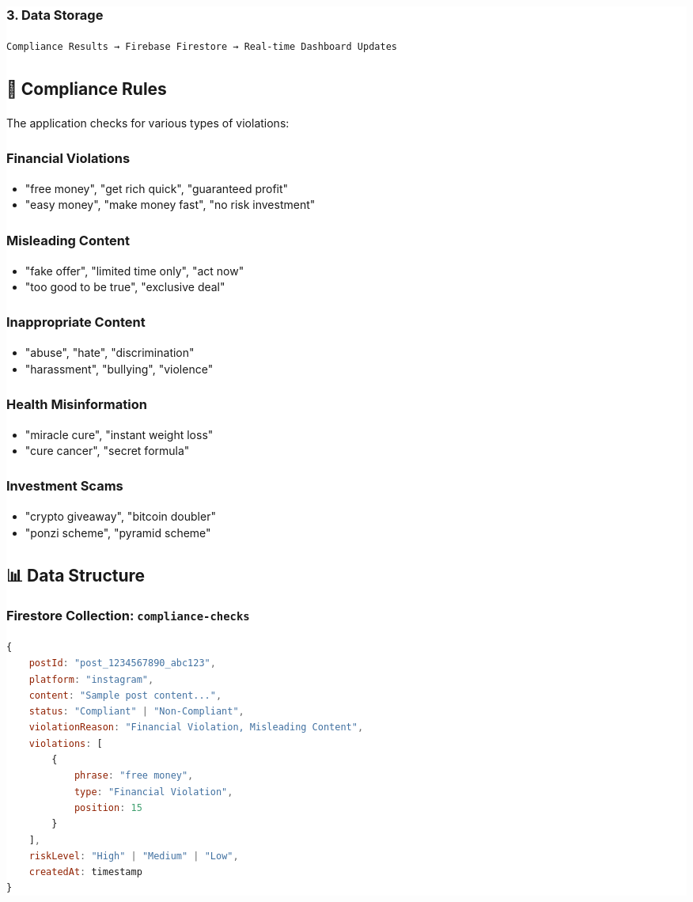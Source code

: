 ### **3. Data Storage**
```
Compliance Results → Firebase Firestore → Real-time Dashboard Updates
```

## 🔧 Compliance Rules

The application checks for various types of violations:

### Financial Violations
- "free money", "get rich quick", "guaranteed profit"
- "easy money", "make money fast", "no risk investment"

### Misleading Content
- "fake offer", "limited time only", "act now"
- "too good to be true", "exclusive deal"

### Inappropriate Content
- "abuse", "hate", "discrimination"
- "harassment", "bullying", "violence"

### Health Misinformation
- "miracle cure", "instant weight loss"
- "cure cancer", "secret formula"

### Investment Scams
- "crypto giveaway", "bitcoin doubler"
- "ponzi scheme", "pyramid scheme"

## 📊 Data Structure

### Firestore Collection: `compliance-checks`
```javascript
{
    postId: "post_1234567890_abc123",
    platform: "instagram",
    content: "Sample post content...",
    status: "Compliant" | "Non-Compliant",
    violationReason: "Financial Violation, Misleading Content",
    violations: [
        {
            phrase: "free money",
            type: "Financial Violation",
            position: 15
        }
    ],
    riskLevel: "High" | "Medium" | "Low",
    createdAt: timestamp
}
```
